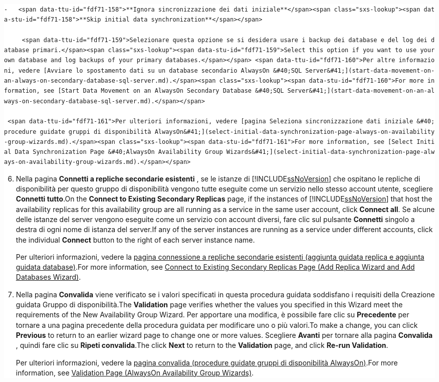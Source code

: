     -   <span data-ttu-id="fdf71-158">**Ignora sincronizzazione dei dati iniziale**</span><span class="sxs-lookup"><span data-stu-id="fdf71-158">**Skip initial data synchronization**</span></span>  
  
         <span data-ttu-id="fdf71-159">Selezionare questa opzione se si desidera usare i backup dei database e del log dei database primari.</span><span class="sxs-lookup"><span data-stu-id="fdf71-159">Select this option if you want to use your own database and log backups of your primary databases.</span></span> <span data-ttu-id="fdf71-160">Per altre informazioni, vedere [Avviare lo spostamento dati su un database secondario AlwaysOn &#40;SQL Server&#41;](start-data-movement-on-an-always-on-secondary-database-sql-server.md).</span><span class="sxs-lookup"><span data-stu-id="fdf71-160">For more information, see [Start Data Movement on an AlwaysOn Secondary Database &#40;SQL Server&#41;](start-data-movement-on-an-always-on-secondary-database-sql-server.md).</span></span>  
  
     <span data-ttu-id="fdf71-161">Per ulteriori informazioni, vedere [pagina Seleziona sincronizzazione dati iniziale &#40;procedure guidate gruppi di disponibilità AlwaysOn&#41;](select-initial-data-synchronization-page-always-on-availability-group-wizards.md).</span><span class="sxs-lookup"><span data-stu-id="fdf71-161">For more information, see [Select Initial Data Synchronization Page &#40;AlwaysOn Availability Group Wizards&#41;](select-initial-data-synchronization-page-always-on-availability-group-wizards.md).</span></span>  
  
6.  <span data-ttu-id="fdf71-162">Nella pagina **Connetti a repliche secondarie esistenti** , se le istanze di [!INCLUDE[ssNoVersion](../../../includes/ssnoversion-md.md)] che ospitano le repliche di disponibilità per questo gruppo di disponibilità vengono tutte eseguite come un servizio nello stesso account utente, scegliere **Connetti tutto**.</span><span class="sxs-lookup"><span data-stu-id="fdf71-162">On the **Connect to Existing Secondary Replicas** page, if the instances of [!INCLUDE[ssNoVersion](../../../includes/ssnoversion-md.md)] that host the availability replicas for this availability group are all running as a service in the same user account, click **Connect all**.</span></span> <span data-ttu-id="fdf71-163">Se alcune delle istanze del server vengono eseguite come un servizio con account diversi, fare clic sul pulsante **Connetti** singolo a destra di ogni nome di istanza del server.</span><span class="sxs-lookup"><span data-stu-id="fdf71-163">If any of the server instances are running as a service under different accounts, click the individual **Connect** button to the right of each server instance name.</span></span>  
  
     <span data-ttu-id="fdf71-164">Per ulteriori informazioni, vedere la [pagina connessione a repliche secondarie esistenti &#40;aggiunta guidata replica e aggiunta guidata database&#41;](connect-to-existing-secondary-replicas-page.md).</span><span class="sxs-lookup"><span data-stu-id="fdf71-164">For more information, see [Connect to Existing Secondary Replicas Page &#40;Add Replica Wizard and Add Databases Wizard&#41;](connect-to-existing-secondary-replicas-page.md).</span></span>  
  
7.  <span data-ttu-id="fdf71-165">Nella pagina **Convalida** viene verificato se i valori specificati in questa procedura guidata soddisfano i requisiti della Creazione guidata Gruppo di disponibilità.</span><span class="sxs-lookup"><span data-stu-id="fdf71-165">The **Validation** page verifies whether the values you specified in this Wizard meet the requirements of the New Availability Group Wizard.</span></span> <span data-ttu-id="fdf71-166">Per apportare una modifica, è possibile fare clic su **Precedente** per tornare a una pagina precedente della procedura guidata per modificare uno o più valori.</span><span class="sxs-lookup"><span data-stu-id="fdf71-166">To make a change, you can click **Previous** to return to an earlier wizard page to change one or more values.</span></span> <span data-ttu-id="fdf71-167">Scegliere **Avanti** per tornare alla pagina **Convalida** , quindi fare clic su **Ripeti convalida**.</span><span class="sxs-lookup"><span data-stu-id="fdf71-167">The click **Next** to return to the **Validation** page, and click **Re-run Validation**.</span></span>  
  
     <span data-ttu-id="fdf71-168">Per ulteriori informazioni, vedere la [pagina convalida &#40;procedure guidate gruppi di disponibilità AlwaysOn&#41;](validation-page-always-on-availability-group-wizards.md).</span><span class="sxs-lookup"><span data-stu-id="fdf71-168">For more information, see [Validation Page &#40;AlwaysOn Availability Group Wizards&#41;](validation-page-always-on-availability-group-wizards.md).</span></span>  
  